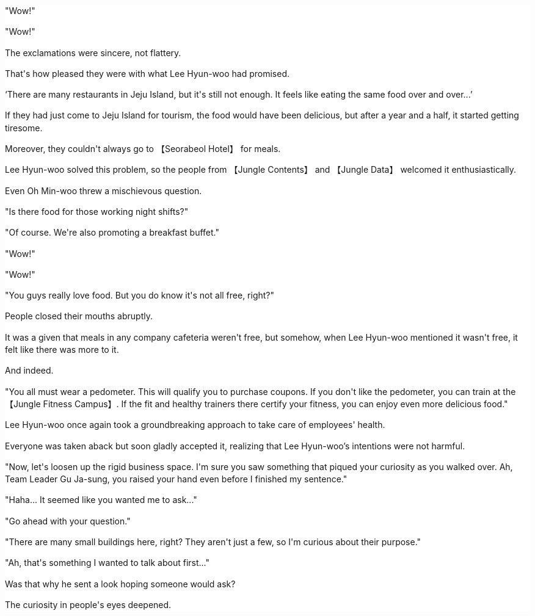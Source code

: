 "Wow!"

"Wow!"

The exclamations were sincere, not flattery.

That's how pleased they were with what Lee Hyun-woo had promised.

‘There are many restaurants in Jeju Island, but it's still not enough. It feels like eating the same food over and over...’

If they had just come to Jeju Island for tourism, the food would have been delicious, but after a year and a half, it started getting tiresome.

Moreover, they couldn't always go to 【Seorabeol Hotel】 for meals.

Lee Hyun-woo solved this problem, so the people from 【Jungle Contents】 and 【Jungle Data】 welcomed it enthusiastically.

Even Oh Min-woo threw a mischievous question.

"Is there food for those working night shifts?"

"Of course. We're also promoting a breakfast buffet."

"Wow!"

"Wow!"

"You guys really love food. But you do know it's not all free, right?"

People closed their mouths abruptly.

It was a given that meals in any company cafeteria weren't free, but somehow, when Lee Hyun-woo mentioned it wasn't free, it felt like there was more to it.

And indeed.

"You all must wear a pedometer. This will qualify you to purchase coupons. If you don't like the pedometer, you can train at the 【Jungle Fitness Campus】. If the fit and healthy trainers there certify your fitness, you can enjoy even more delicious food."

Lee Hyun-woo once again took a groundbreaking approach to take care of employees' health.

Everyone was taken aback but soon gladly accepted it, realizing that Lee Hyun-woo’s intentions were not harmful.

"Now, let's loosen up the rigid business space. I'm sure you saw something that piqued your curiosity as you walked over. Ah, Team Leader Gu Ja-sung, you raised your hand even before I finished my sentence."

"Haha... It seemed like you wanted me to ask..."

"Go ahead with your question."

"There are many small buildings here, right? They aren't just a few, so I'm curious about their purpose."

"Ah, that's something I wanted to talk about first..."

Was that why he sent a look hoping someone would ask?

The curiosity in people's eyes deepened.
